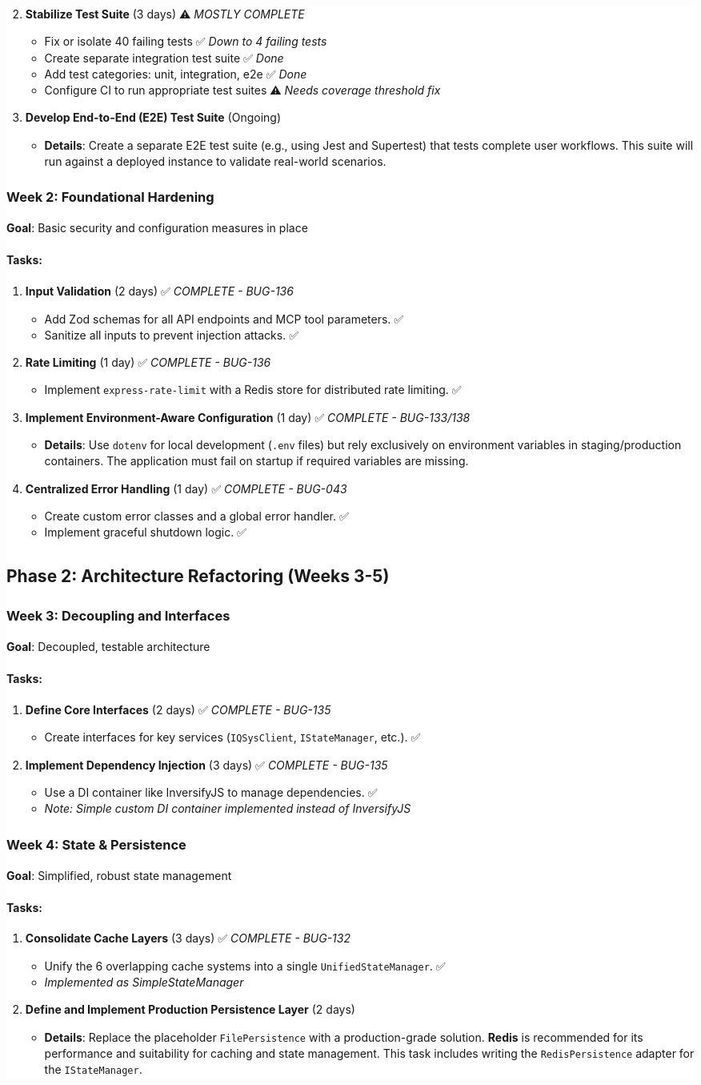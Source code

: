 2. **Stabilize Test Suite** (3 days) ⚠️ *MOSTLY COMPLETE*
   - Fix or isolate 40 failing tests ✅ *Down to 4 failing tests*
   - Create separate integration test suite ✅ *Done*
   - Add test categories: unit, integration, e2e ✅ *Done*
   - Configure CI to run appropriate test suites ⚠️ *Needs coverage threshold fix*

3. **Develop End-to-End (E2E) Test Suite** (Ongoing)
   - **Details**: Create a separate E2E test suite (e.g., using Jest and Supertest) that tests complete user workflows. This suite will run against a deployed instance to validate real-world scenarios.

### Week 2: Foundational Hardening
**Goal**: Basic security and configuration measures in place

#### Tasks:
1. **Input Validation** (2 days) ✅ *COMPLETE - BUG-136*
   - Add Zod schemas for all API endpoints and MCP tool parameters. ✅
   - Sanitize all inputs to prevent injection attacks. ✅

2. **Rate Limiting** (1 day) ✅ *COMPLETE - BUG-136*
   - Implement `express-rate-limit` with a Redis store for distributed rate limiting. ✅

3. **Implement Environment-Aware Configuration** (1 day) ✅ *COMPLETE - BUG-133/138*
    - **Details**: Use `dotenv` for local development (`.env` files) but rely exclusively on environment variables in staging/production containers. The application must fail on startup if required variables are missing.

4. **Centralized Error Handling** (1 day) ✅ *COMPLETE - BUG-043*
   - Create custom error classes and a global error handler. ✅
   - Implement graceful shutdown logic. ✅

## Phase 2: Architecture Refactoring (Weeks 3-5)

### Week 3: Decoupling and Interfaces
**Goal**: Decoupled, testable architecture

#### Tasks:
1. **Define Core Interfaces** (2 days) ✅ *COMPLETE - BUG-135*
   - Create interfaces for key services (`IQSysClient`, `IStateManager`, etc.). ✅

2. **Implement Dependency Injection** (3 days) ✅ *COMPLETE - BUG-135*
   - Use a DI container like InversifyJS to manage dependencies. ✅
   - *Note: Simple custom DI container implemented instead of InversifyJS*

### Week 4: State & Persistence
**Goal**: Simplified, robust state management

#### Tasks:
1. **Consolidate Cache Layers** (3 days) ✅ *COMPLETE - BUG-132*
   - Unify the 6 overlapping cache systems into a single `UnifiedStateManager`. ✅
   - *Implemented as SimpleStateManager*

2. **Define and Implement Production Persistence Layer** (2 days)
    - **Details**: Replace the placeholder `FilePersistence` with a production-grade solution. **Redis** is recommended for its performance and suitability for caching and state management. This task includes writing the `RedisPersistence` adapter for the `IStateManager`.
